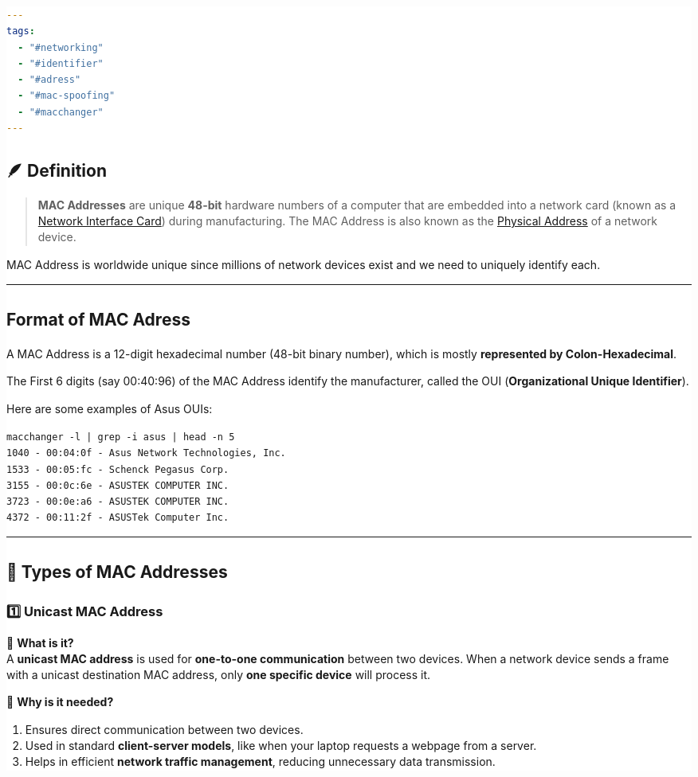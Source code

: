 ```yaml
---
tags:
  - "#networking"
  - "#identifier"
  - "#adress"
  - "#mac-spoofing"
  - "#macchanger"
---
```

## 🪶 Definition
> **MAC Addresses** are unique **48-bit** hardware numbers of a computer that are embedded into a network card (known as a [Network Interface Card](https://www.geeksforgeeks.org/nic-full-form/)) during manufacturing. The MAC Address is also known as the [Physical Address](https://www.geeksforgeeks.org/logical-and-physical-address-in-operating-system/) of a network device.

MAC Address is worldwide unique since millions of network devices exist and we need to uniquely identify each.

---
## Format of MAC Adress

A MAC Address is a 12-digit hexadecimal number (48-bit binary number), which is mostly **represented by Colon-Hexadecimal**.

The First 6 digits (say 00:40:96) of the MAC Address identify the manufacturer, called the OUI (**Organizational Unique Identifier**).

Here are some examples of Asus OUIs:
```shell
macchanger -l | grep -i asus | head -n 5
1040 - 00:04:0f - Asus Network Technologies, Inc.
1533 - 00:05:fc - Schenck Pegasus Corp.
3155 - 00:0c:6e - ASUSTEK COMPUTER INC.
3723 - 00:0e:a6 - ASUSTEK COMPUTER INC.
4372 - 00:11:2f - ASUSTek Computer Inc.
```

---
## 📂 Types of MAC Addresses

### 1️⃣ **Unicast MAC Address**

🔹 **What is it?**  
A **unicast MAC address** is used for **one-to-one communication** between two devices. When a network device sends a frame with a unicast destination MAC address, only **one specific device** will process it.

🔹 **Why is it needed?**

1. Ensures direct communication between two devices.
2. Used in standard **client-server models**, like when your laptop requests a webpage from a server.
3. Helps in efficient **network traffic management**, reducing unnecessary data transmission.
